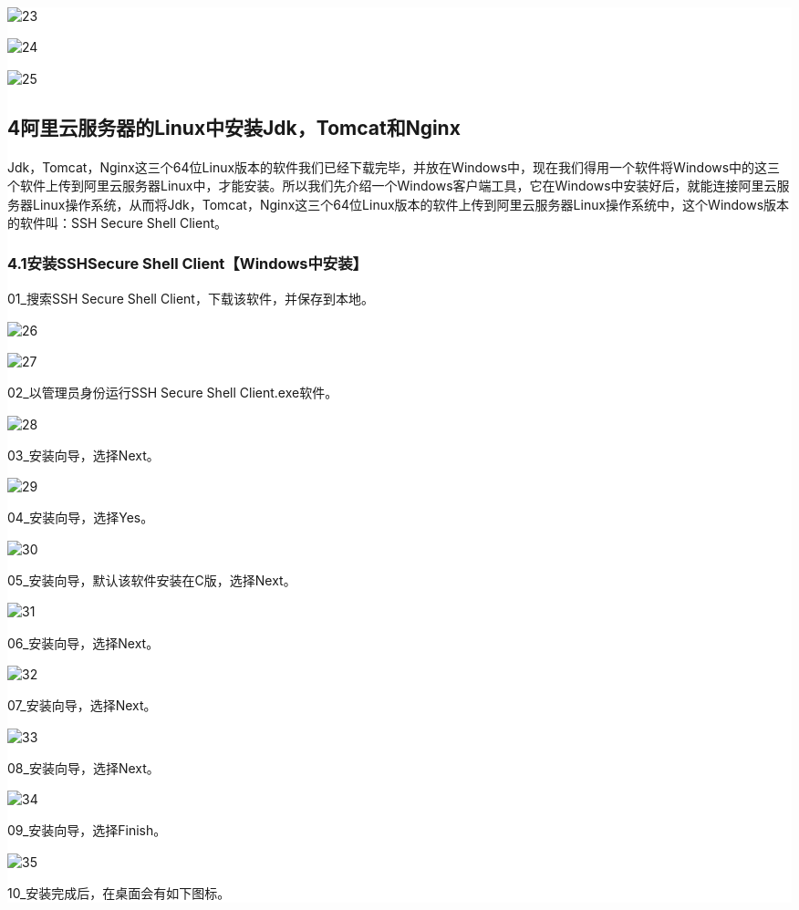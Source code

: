 ![23](https://cdn.jsdelivr.net/gh/Ezuy-Lee/RainzeDrawingBed/media/alibabayun23.png)

 ![24](https://cdn.jsdelivr.net/gh/Ezuy-Lee/RainzeDrawingBed/media/alibabayun24.png)

![25](https://cdn.jsdelivr.net/gh/Ezuy-Lee/RainzeDrawingBed/media/alibabayun25.png)

## 4阿里云服务器的Linux中安装Jdk，Tomcat和Nginx 

Jdk，Tomcat，Nginx这三个64位Linux版本的软件我们已经下载完毕，并放在Windows中，现在我们得用一个软件将Windows中的这三个软件上传到阿里云服务器Linux中，才能安装。所以我们先介绍一个Windows客户端工具，它在Windows中安装好后，就能连接阿里云服务器Linux操作系统，从而将Jdk，Tomcat，Nginx这三个64位Linux版本的软件上传到阿里云服务器Linux操作系统中，这个Windows版本的软件叫：SSH Secure Shell Client。

### 4.1安装SSHSecure Shell Client【Windows中安装】

01_搜索SSH Secure Shell Client，下载该软件，并保存到本地。

 ![26](https://cdn.jsdelivr.net/gh/Ezuy-Lee/RainzeDrawingBed/media/alibabayun26.png)

 ![27](https://cdn.jsdelivr.net/gh/Ezuy-Lee/RainzeDrawingBed/media/alibabayun27.png)

02_以管理员身份运行SSH Secure Shell Client.exe软件。

 ![28](https://cdn.jsdelivr.net/gh/Ezuy-Lee/RainzeDrawingBed/media/alibabayun28.png)

03_安装向导，选择Next。

 ![29](https://cdn.jsdelivr.net/gh/Ezuy-Lee/RainzeDrawingBed/media/alibabayun29.png)

04_安装向导，选择Yes。

 ![30](https://cdn.jsdelivr.net/gh/Ezuy-Lee/RainzeDrawingBed/media/alibabayun30.png)

05_安装向导，默认该软件安装在C版，选择Next。

 ![31](https://cdn.jsdelivr.net/gh/Ezuy-Lee/RainzeDrawingBed/media/alibabayun31.png)

06_安装向导，选择Next。

 ![32](https://cdn.jsdelivr.net/gh/Ezuy-Lee/RainzeDrawingBed/media/alibabayun32.png)

07_安装向导，选择Next。

 ![33](https://cdn.jsdelivr.net/gh/Ezuy-Lee/RainzeDrawingBed/media/alibabayun33.png)

08_安装向导，选择Next。

 ![34](https://cdn.jsdelivr.net/gh/Ezuy-Lee/RainzeDrawingBed/media/alibabayun34.png)

09_安装向导，选择Finish。

 ![35](https://cdn.jsdelivr.net/gh/Ezuy-Lee/RainzeDrawingBed/media/alibabayun35.png)

10_安装完成后，在桌面会有如下图标。
